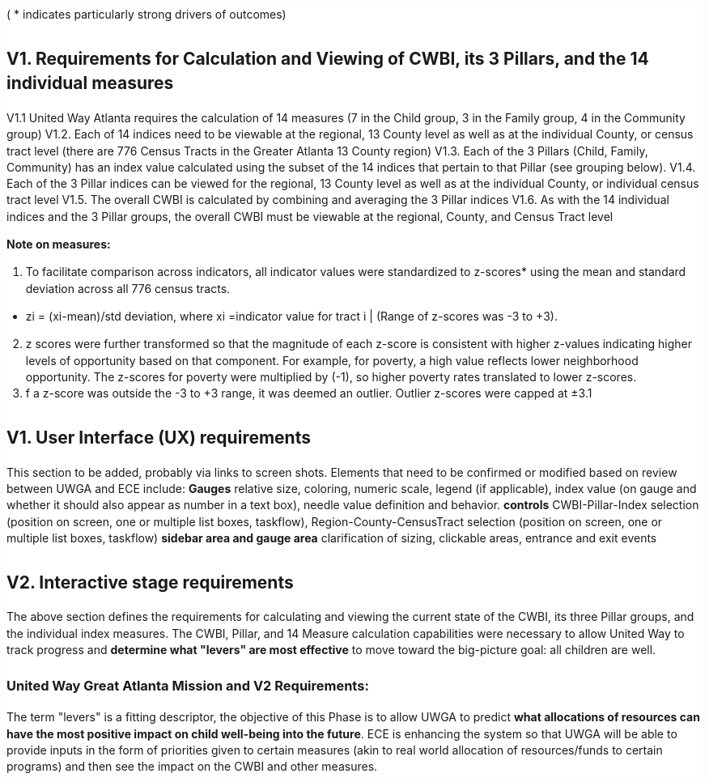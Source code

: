 ( * indicates particularly strong drivers of outcomes)


## V1. Requirements for Calculation and Viewing of CWBI, its 3 Pillars, and the 14 individual measures
V1.1  United Way Atlanta requires the calculation of 14 measures (7 in the Child group, 3 in the Family group, 4 in the Community group)
V1.2.  Each of 14 indices need to be viewable at the regional, 13 County level as well as at the individual County, or census tract level (there are 776 Census Tracts in the Greater Atlanta 13 County region)
V1.3.  Each of the 3 Pillars (Child, Family, Community) has an index value calculated using the subset of the 14 indices that pertain to that Pillar (see grouping below).
V1.4.  Each of the 3 Pillar indices can be viewed for the regional, 13 County level as well as at the individual County, or individual census tract level
V1.5.  The overall CWBI is calculated by combining and averaging the 3 Pillar indices
V1.6.  As with the 14 individual indices and the 3 Pillar groups, the overall CWBI must be viewable at the regional, County, and Census Tract level

**Note on measures:**
1. To facilitate comparison across indicators, all indicator values were standardized to z-scores* using the mean and standard deviation across all 776 census tracts.
* zi = (xi-mean)/std deviation, where  xi =indicator value for tract i  |  (Range  of z-scores was -3 to +3).
2. z scores were further transformed so that the magnitude of each z-score is consistent with higher z-values indicating higher levels of opportunity based on that component. For example, for poverty, a high value reflects lower neighborhood opportunity. The z-scores for poverty were multiplied by (-1), so higher poverty rates translated to lower z-scores.
3. f a z-score was outside the -3 to +3 range, it was deemed an outlier. Outlier z-scores were capped at ±3.1

## V1. User Interface (UX) requirements
This section to be added, probably via links to screen shots.  Elements that need to be confirmed or modified based on review between UWGA and ECE include:
**Gauges** relative size, coloring, numeric scale, legend (if applicable), index value (on gauge and whether it should also appear as number in a text box), needle value definition and behavior.
**controls** CWBI-Pillar-Index selection (position on screen, one or multiple list boxes, taskflow), Region-County-CensusTract selection (position on screen, one or multiple list boxes, taskflow)
**sidebar area and gauge area** clarification of sizing, clickable areas, entrance and exit events


## V2. Interactive stage requirements
The above section defines the requirements for calculating and viewing the current state of the CWBI, its three Pillar groups, and the individual index measures.
The CWBI, Pillar, and 14 Measure calculation capabilities were necessary to allow United Way to track progress and **determine what "levers" are most effective** to move toward the big-picture goal: all children are well.

### United Way Great Atlanta Mission and V2 Requirements:
The term "levers" is a fitting descriptor, the objective of this Phase is to allow UWGA to predict **what allocations of resources can have the most positive impact on child well-being into the future**.  ECE is enhancing the system so that UWGA will be able to provide inputs in the form of priorities given to certain measures (akin to real world allocation of resources/funds to certain programs) and then see the impact on the CWBI and other measures.
